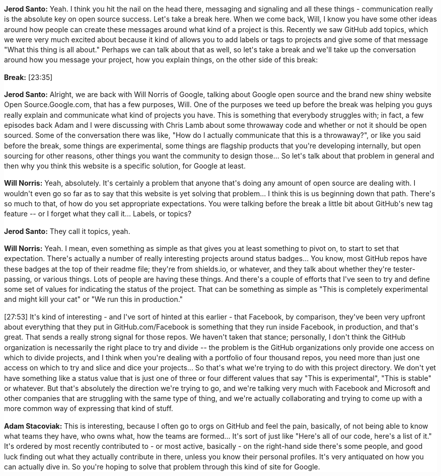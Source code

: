 **Jerod Santo:** Yeah. I think you hit the nail on the head there, messaging and signaling and all these things - communication really is the absolute key on open source success. Let's take a break here. When we come back, Will, I know you have some other ideas around how people can create these messages around what kind of a project is this. Recently we saw GitHub add topics, which we were very much excited about because it kind of allows you to add labels or tags to projects and give some of that message "What this thing is all about." Perhaps we can talk about that as well, so let's take a break and we'll take up the conversation around how you message your project, how you explain things, on the other side of this break:

**Break:** \[23:35\]

**Jerod Santo:** Alright, we are back with Will Norris of Google, talking about Google open source and the brand new shiny website Open Source.Google.com, that has a few purposes, Will. One of the purposes we teed up before the break was helping you guys really explain and communicate what kind of projects you have. This is something that everybody struggles with; in fact, a few episodes back Adam and I were discussing with Chris Lamb about some throwaway code and whether or not it should be open sourced. Some of the conversation there was like, "How do I actually communicate that this is a throwaway?", or like you said before the break, some things are experimental, some things are flagship products that you're developing internally, but open sourcing for other reasons, other things you want the community to design those... So let's talk about that problem in general and then why you think this website is a specific solution, for Google at least.

**Will Norris:** Yeah, absolutely. It's certainly a problem that anyone that's doing any amount of open source are dealing with. I wouldn't even go so far as to say that this website is yet solving that problem... I think this is us beginning down that path. There's so much to that, of how do you set appropriate expectations. You were talking before the break a little bit about GitHub's new tag feature -- or I forget what they call it... Labels, or topics?

**Jerod Santo:** They call it topics, yeah.

**Will Norris:** Yeah. I mean, even something as simple as that gives you at least something to pivot on, to start to set that expectation. There's actually a number of really interesting projects around status badges... You know, most GitHub repos have these badges at the top of their readme file; they're from shields.io, or whatever, and they talk about whether they're tester-passing, or various things. Lots of people are having these things. And there's a couple of efforts that I've seen to try and define some set of values for indicating the status of the project. That can be something as simple as "This is completely experimental and might kill your cat" or "We run this in production."

\[27:53\] It's kind of interesting - and I've sort of hinted at this earlier - that Facebook, by comparison, they've been very upfront about everything that they put in GitHub.com/Facebook is something that they run inside Facebook, in production, and that's great. That sends a really strong signal for those repos. We haven't taken that stance; personally, I don't think the GitHub organization is necessarily the right place to try and divide -- the problem is the GitHub organizations only provide one access on which to divide projects, and I think when you're dealing with a portfolio of four thousand repos, you need more than just one access on which to try and slice and dice your projects... So that's what we're trying to do with this project directory. We don't yet have something like a status value that is just one of three or four different values that say "This is experimental", "This is stable" or whatever. But that's absolutely the direction we're trying to go, and we're talking very much with Facebook and Microsoft and other companies that are struggling with the same type of thing, and we're actually collaborating and trying to come up with a more common way of expressing that kind of stuff.

**Adam Stacoviak:** This is interesting, because I often go to orgs on GitHub and feel the pain, basically, of not being able to know what teams they have, who owns what, how the teams are formed... It's sort of just like "Here's all of our code, here's a list of it." It's ordered by most recently contributed to - or most active, basically - on the right-hand side there's some people, and good luck finding out what they actually contribute in there, unless you know their personal profiles. It's very antiquated on how you can actually dive in. So you're hoping to solve that problem through this kind of site for Google.
